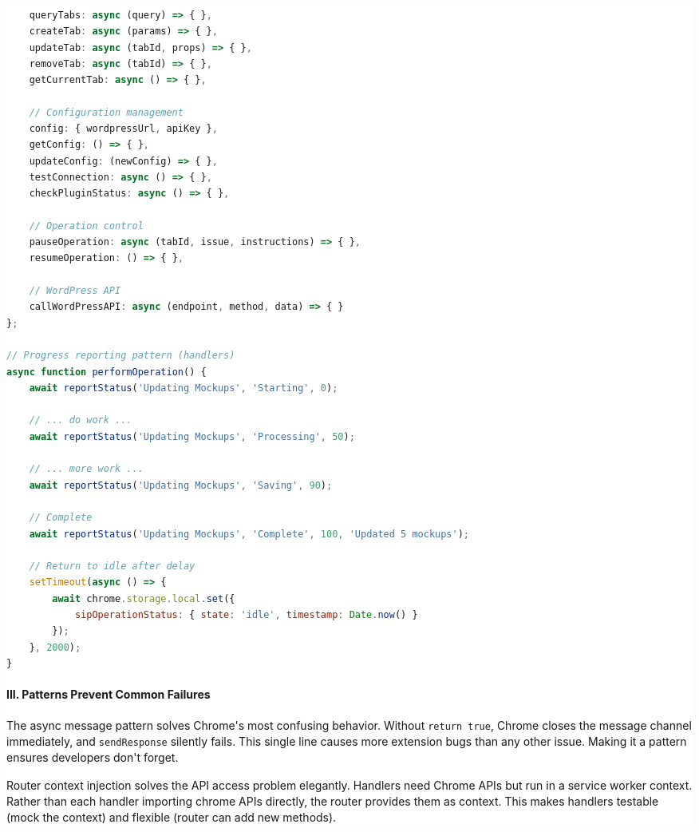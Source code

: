 ```javascript
    queryTabs: async (query) => { },
    createTab: async (params) => { },
    updateTab: async (tabId, props) => { },
    removeTab: async (tabId) => { },
    getCurrentTab: async () => { },
    
    // Configuration management
    config: { wordpressUrl, apiKey },
    getConfig: () => { },
    updateConfig: (newConfig) => { },
    testConnection: async () => { },
    checkPluginStatus: async () => { },
    
    // Operation control
    pauseOperation: async (tabId, issue, instructions) => { },
    resumeOperation: () => { },
    
    // WordPress API
    callWordPressAPI: async (endpoint, method, data) => { }
};

// Progress reporting pattern (handlers)
async function performOperation() {
    await reportStatus('Updating Mockups', 'Starting', 0);
    
    // ... do work ...
    await reportStatus('Updating Mockups', 'Processing', 50);
    
    // ... more work ...
    await reportStatus('Updating Mockups', 'Saving', 90);
    
    // Complete
    await reportStatus('Updating Mockups', 'Complete', 100, 'Updated 5 mockups');
    
    // Return to idle after delay
    setTimeout(async () => {
        await chrome.storage.local.set({ 
            sipOperationStatus: { state: 'idle', timestamp: Date.now() } 
        });
    }, 2000);
}
```

#### III. Patterns Prevent Common Failures

The async message pattern solves Chrome's most confusing behavior. Without `return true`, Chrome closes the message channel immediately, and `sendResponse` silently fails. This single line causes more extension bugs than any other issue. Making it a pattern ensures developers don't forget.

Router context injection solves the API access problem elegantly. Handlers need Chrome APIs but run in a service worker context. Rather than each handler importing chrome APIs directly, the router provides them as context. This makes handlers testable (mock the context) and flexible (router can add new methods).
